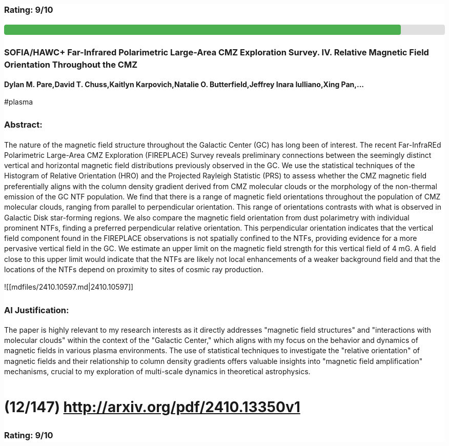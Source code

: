 
### Rating: 9/10


<div style="width: 100%; background-color: #e0e0e0; border-radius: 4px; overflow: hidden;">
                <div style="width: 90%; background-color: #4caf50; height: 20px; border-radius: 4px;"></div>
            </div>


### SOFIA/HAWC+ Far-Infrared Polarimetric Large-Area CMZ Exploration Survey. IV. Relative Magnetic Field Orientation Throughout the CMZ
**Dylan M. Pare,David T. Chuss,Kaitlyn Karpovich,Natalie O. Butterfield,Jeffrey Inara Iulliano,Xing Pan,...**


#plasma
### Abstract:
The nature of the magnetic field structure throughout the Galactic Center (GC) has long been of interest. The recent Far-InfraREd Polarimetric Large-Area CMZ Exploration (FIREPLACE) Survey reveals preliminary connections between the seemingly distinct vertical and horizontal magnetic field distributions previously observed in the GC. We use the statistical techniques of the Histogram of Relative Orientation (HRO) and the Projected Rayleigh Statistic (PRS) to assess whether the CMZ magnetic field preferentially aligns with the column density gradient derived from CMZ molecular clouds or the morphology of the non-thermal emission of the GC NTF population. We find that there is a range of magnetic field orientations throughout the population of CMZ molecular clouds, ranging from parallel to perpendicular orientation. This range of orientations contrasts with what is observed in Galactic Disk star-forming regions. We also compare the magnetic field orientation from dust polarimetry with individual prominent NTFs, finding a preferred perpendicular relative orientation. This perpendicular orientation indicates that the vertical field component found in the FIREPLACE observations is not spatially confined to the NTFs, providing evidence for a more pervasive vertical field in the GC. We estimate an upper limit on the magnetic field strength for this vertical field of 4 mG. A field close to this upper limit would indicate that the NTFs are likely not local enhancements of a weaker background field and that the locations of the NTFs depend on proximity to sites of cosmic ray production.


![[mdfiles/2410.10597.md|2410.10597]]
### AI Justification:
The paper is highly relevant to my research interests as it directly addresses "magnetic field structures" and "interactions with molecular clouds" within the context of the "Galactic Center," which aligns with my focus on the behavior and dynamics of magnetic fields in various plasma environments. The use of statistical techniques to investigate the "relative orientation" of magnetic fields and their relationship to column density gradients offers valuable insights into "magnetic field amplification" mechanisms, crucial to my exploration of multi-scale dynamics in theoretical astrophysics.
# (12/147) http://arxiv.org/pdf/2410.13350v1


### Rating: 9/10

